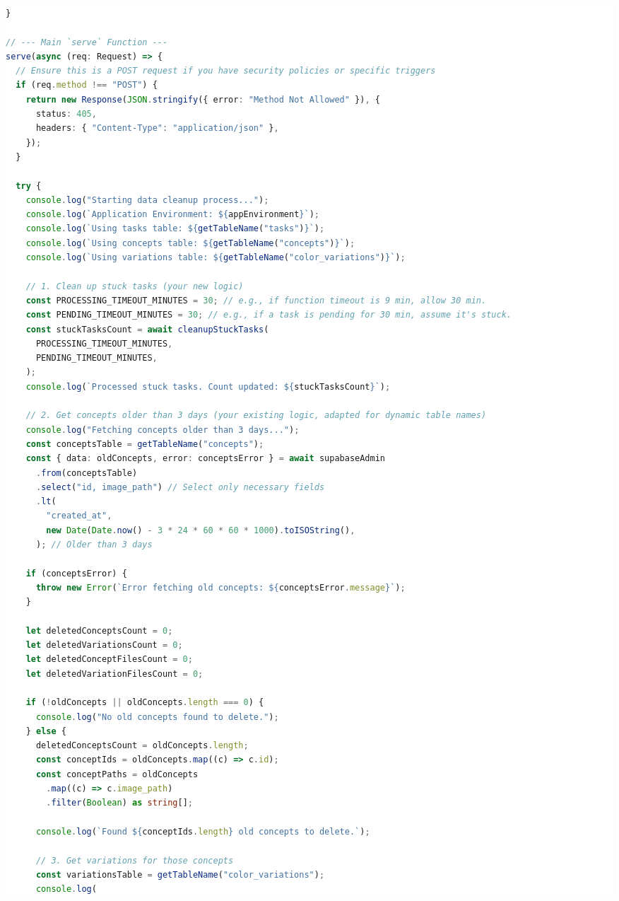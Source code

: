 ```typescript
}

// --- Main `serve` Function ---
serve(async (req: Request) => {
  // Ensure this is a POST request if you have security policies or specific triggers
  if (req.method !== "POST") {
    return new Response(JSON.stringify({ error: "Method Not Allowed" }), {
      status: 405,
      headers: { "Content-Type": "application/json" },
    });
  }

  try {
    console.log("Starting data cleanup process...");
    console.log(`Application Environment: ${appEnvironment}`);
    console.log(`Using tasks table: ${getTableName("tasks")}`);
    console.log(`Using concepts table: ${getTableName("concepts")}`);
    console.log(`Using variations table: ${getTableName("color_variations")}`);

    // 1. Clean up stuck tasks (your new logic)
    const PROCESSING_TIMEOUT_MINUTES = 30; // e.g., if function timeout is 9 min, allow 30 min.
    const PENDING_TIMEOUT_MINUTES = 30; // e.g., if a task is pending for 30 min, assume it's stuck.
    const stuckTasksCount = await cleanupStuckTasks(
      PROCESSING_TIMEOUT_MINUTES,
      PENDING_TIMEOUT_MINUTES,
    );
    console.log(`Processed stuck tasks. Count updated: ${stuckTasksCount}`);

    // 2. Get concepts older than 3 days (your existing logic, adapted for dynamic table names)
    console.log("Fetching concepts older than 3 days...");
    const conceptsTable = getTableName("concepts");
    const { data: oldConcepts, error: conceptsError } = await supabaseAdmin
      .from(conceptsTable)
      .select("id, image_path") // Select only necessary fields
      .lt(
        "created_at",
        new Date(Date.now() - 3 * 24 * 60 * 60 * 1000).toISOString(),
      ); // Older than 3 days

    if (conceptsError) {
      throw new Error(`Error fetching old concepts: ${conceptsError.message}`);
    }

    let deletedConceptsCount = 0;
    let deletedVariationsCount = 0;
    let deletedConceptFilesCount = 0;
    let deletedVariationFilesCount = 0;

    if (!oldConcepts || oldConcepts.length === 0) {
      console.log("No old concepts found to delete.");
    } else {
      deletedConceptsCount = oldConcepts.length;
      const conceptIds = oldConcepts.map((c) => c.id);
      const conceptPaths = oldConcepts
        .map((c) => c.image_path)
        .filter(Boolean) as string[];

      console.log(`Found ${conceptIds.length} old concepts to delete.`);

      // 3. Get variations for those concepts
      const variationsTable = getTableName("color_variations");
      console.log(
```